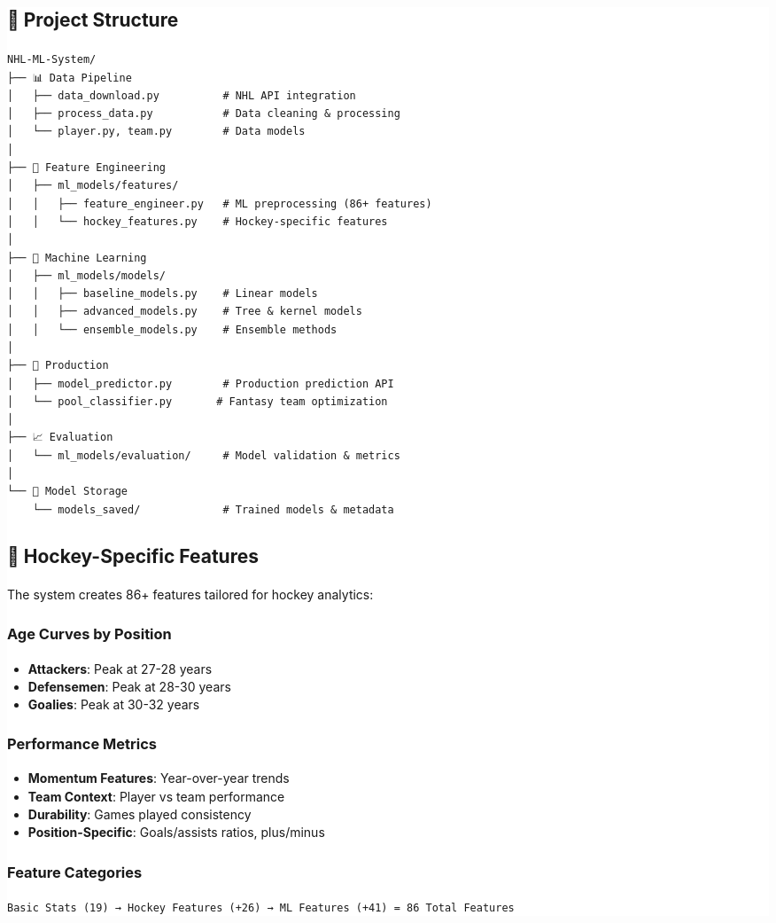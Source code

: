 ## 📁 Project Structure

```
NHL-ML-System/
├── 📊 Data Pipeline
│   ├── data_download.py          # NHL API integration
│   ├── process_data.py           # Data cleaning & processing
│   └── player.py, team.py        # Data models
│
├── 🔧 Feature Engineering
│   ├── ml_models/features/
│   │   ├── feature_engineer.py   # ML preprocessing (86+ features)
│   │   └── hockey_features.py    # Hockey-specific features
│
├── 🤖 Machine Learning
│   ├── ml_models/models/
│   │   ├── baseline_models.py    # Linear models
│   │   ├── advanced_models.py    # Tree & kernel models
│   │   └── ensemble_models.py    # Ensemble methods
│
├── 🎯 Production
│   ├── model_predictor.py        # Production prediction API
│   └── pool_classifier.py       # Fantasy team optimization
│
├── 📈 Evaluation
│   └── ml_models/evaluation/     # Model validation & metrics
│
└── 💾 Model Storage
    └── models_saved/             # Trained models & metadata
```

## 🏒 Hockey-Specific Features

The system creates 86+ features tailored for hockey analytics:

### Age Curves by Position
- **Attackers**: Peak at 27-28 years
- **Defensemen**: Peak at 28-30 years
- **Goalies**: Peak at 30-32 years

### Performance Metrics
- **Momentum Features**: Year-over-year trends
- **Team Context**: Player vs team performance
- **Durability**: Games played consistency
- **Position-Specific**: Goals/assists ratios, plus/minus

### Feature Categories
```
Basic Stats (19) → Hockey Features (+26) → ML Features (+41) = 86 Total Features
```
